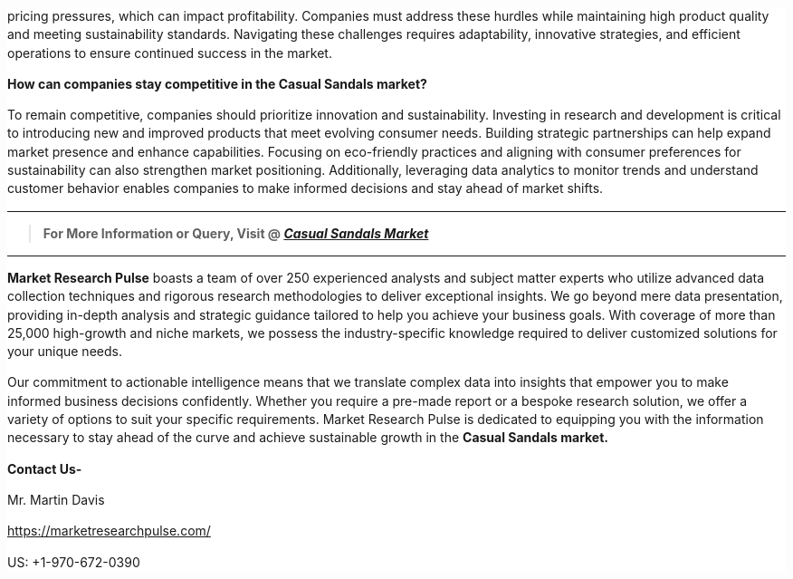 pricing pressures, which can impact profitability. Companies must address these hurdles while maintaining high product quality and meeting sustainability standards. Navigating these challenges requires adaptability, innovative strategies, and efficient operations to ensure continued success in the market.</p><p><strong>How can companies stay competitive in the Casual Sandals market?</strong></p><p>To remain competitive, companies should prioritize innovation and sustainability. Investing in research and development is critical to introducing new and improved products that meet evolving consumer needs. Building strategic partnerships can help expand market presence and enhance capabilities. Focusing on eco-friendly practices and aligning with consumer preferences for sustainability can also strengthen market positioning. Additionally, leveraging data analytics to monitor trends and understand customer behavior enables companies to make informed decisions and stay ahead of market shifts.</p><hr /><blockquote><p><strong>For More Information or Query, Visit @&nbsp;<em><a href="https://marketresearchpulse.com/report/116259/casual-sandals-market?utm_source=Linkedin&utm_medium=019">Casual Sandals Market</a></em></strong></p></blockquote><hr /><p><strong>Market Research Pulse</strong> boasts a team of over 250 experienced analysts and subject matter experts who utilize advanced data collection techniques and rigorous research methodologies to deliver exceptional insights. We go beyond mere data presentation, providing in-depth analysis and strategic guidance tailored to help you achieve your business goals. With coverage of more than 25,000 high-growth and niche markets, we possess the industry-specific knowledge required to deliver customized solutions for your unique needs.</p><p>Our commitment to actionable intelligence means that we translate complex data into insights that empower you to make informed business decisions confidently. Whether you require a pre-made report or a bespoke research solution, we offer a variety of options to suit your specific requirements. Market Research Pulse is dedicated to equipping you with the information necessary to stay ahead of the curve and achieve sustainable growth in the <strong>Casual Sandals market.</strong></p><p><strong>Contact Us-</strong></p><p>Mr. Martin Davis</p><p>https://marketresearchpulse.com/</p><p>US: +1-970-672-0390</p>